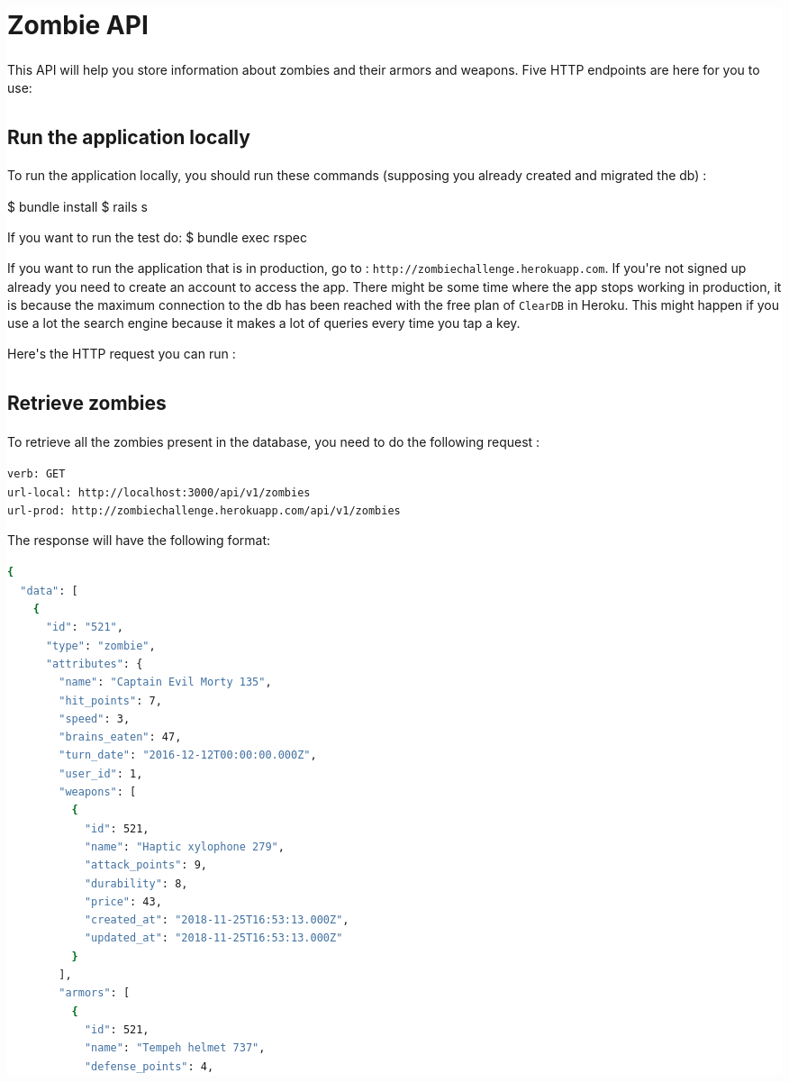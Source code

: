 # Zombie API

This API will help you store information about zombies and their armors and weapons. Five HTTP endpoints are here for you to use:

## Run the application locally

To run the application locally, you should run these commands (supposing you already created and migrated the db) :

  $ bundle install
  $ rails s

If you want to run the test do:
  $ bundle exec rspec

If you want to run the application that is in production, go to : `http://zombiechallenge.herokuapp.com`.
If you're not signed up already you need to create an account to access the app. There might be some time where the app stops working in production, it is because the maximum connection to the db has been reached with the free plan of `ClearDB` in Heroku. This might happen if you use a lot the search engine because it makes a lot of queries every time you tap a key.

Here's the HTTP request you can run :

## Retrieve zombies 

To retrieve all the zombies present in the database, you need to do the following request : 
```bash
verb: GET
url-local: http://localhost:3000/api/v1/zombies
url-prod: http://zombiechallenge.herokuapp.com/api/v1/zombies
```

The response will have the following format:

```bash
{
  "data": [
    {
      "id": "521",
      "type": "zombie",
      "attributes": {
        "name": "Captain Evil Morty 135",
        "hit_points": 7,
        "speed": 3,
        "brains_eaten": 47,
        "turn_date": "2016-12-12T00:00:00.000Z",
        "user_id": 1,
        "weapons": [
          {
            "id": 521,
            "name": "Haptic xylophone 279",
            "attack_points": 9,
            "durability": 8,
            "price": 43,
            "created_at": "2018-11-25T16:53:13.000Z",
            "updated_at": "2018-11-25T16:53:13.000Z"
          }
        ],
        "armors": [
          {
            "id": 521,
            "name": "Tempeh helmet 737",
            "defense_points": 4,
```